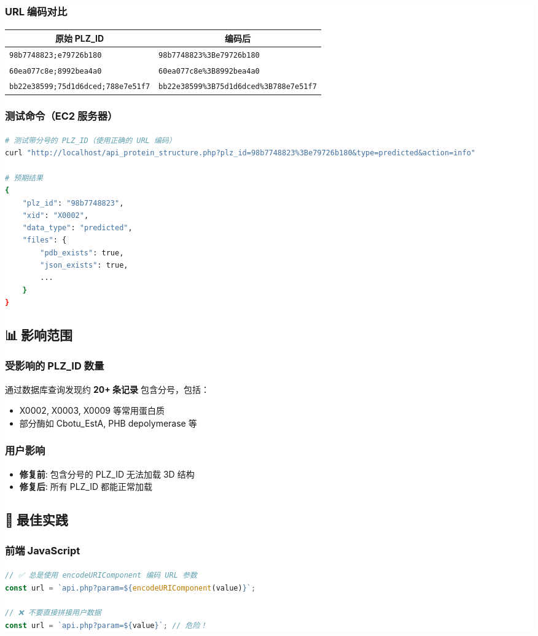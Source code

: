 ### URL 编码对比
| 原始 PLZ_ID | 编码后 |
|------------|--------|
| `98b7748823;e79726b180` | `98b7748823%3Be79726b180` |
| `60ea077c8e;8992bea4a0` | `60ea077c8e%3B8992bea4a0` |
| `bb22e38599;75d1d6dced;788e7e51f7` | `bb22e38599%3B75d1d6dced%3B788e7e51f7` |

### 测试命令（EC2 服务器）
```bash
# 测试带分号的 PLZ_ID（使用正确的 URL 编码）
curl "http://localhost/api_protein_structure.php?plz_id=98b7748823%3Be79726b180&type=predicted&action=info"

# 预期结果
{
    "plz_id": "98b7748823",
    "xid": "X0002",
    "data_type": "predicted",
    "files": {
        "pdb_exists": true,
        "json_exists": true,
        ...
    }
}
```

## 📊 影响范围

### 受影响的 PLZ_ID 数量
通过数据库查询发现约 **20+ 条记录** 包含分号，包括：
- X0002, X0003, X0009 等常用蛋白质
- 部分酶如 Cbotu_EstA, PHB depolymerase 等

### 用户影响
- **修复前**: 包含分号的 PLZ_ID 无法加载 3D 结构
- **修复后**: 所有 PLZ_ID 都能正常加载

## 🎯 最佳实践

### 前端 JavaScript
```javascript
// ✅ 总是使用 encodeURIComponent 编码 URL 参数
const url = `api.php?param=${encodeURIComponent(value)}`;

// ❌ 不要直接拼接用户数据
const url = `api.php?param=${value}`; // 危险！
```
